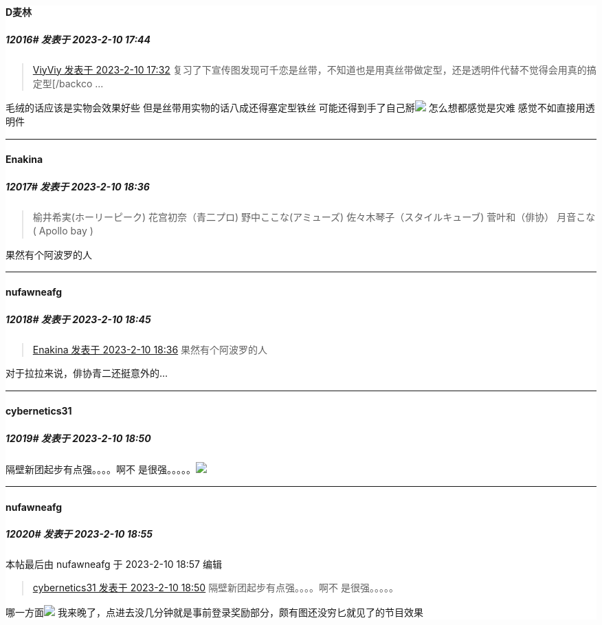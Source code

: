 ####  D麦林  
##### 12016#       发表于 2023-2-10 17:44

<blockquote><a href="httphttps://bbs.saraba1st.com/2b/forum.php?mod=redirect&amp;goto=findpost&amp;pid=59692131&amp;ptid=2078110" target="_blank">ViyViy 发表于 2023-2-10 17:32</a>
复习了下宣传图发现可千恋是丝带，不知道也是用真丝带做定型，还是透明件代替不觉得会用真的搞定型[/backco ...</blockquote>
毛绒的话应该是实物会效果好些
但是丝带用实物的话八成还得塞定型铁丝 可能还得到手了自己掰<img src="https://static.saraba1st.com/image/smiley/face2017/068.png" referrerpolicy="no-referrer"> 怎么想都感觉是灾难 感觉不如直接用透明件


*****

####  Enakina  
##### 12017#       发表于 2023-2-10 18:36

<blockquote> 榆井希実(ホーリーピーク)
花宫初奈（青二プロ)
野中ここな(アミューズ)
佐々木琴子（スタイルキューブ)
菅叶和（俳协）
月音こな( Apollo bay ) </blockquote>果然有个阿波罗的人


*****

####  nufawneafg  
##### 12018#       发表于 2023-2-10 18:45

<blockquote><a href="httphttps://bbs.saraba1st.com/2b/forum.php?mod=redirect&amp;goto=findpost&amp;pid=59692879&amp;ptid=2078110" target="_blank">Enakina 发表于 2023-2-10 18:36</a>
果然有个阿波罗的人</blockquote>
对于拉拉来说，俳协青二还挺意外的...

*****

####  cybernetics31  
##### 12019#       发表于 2023-2-10 18:50

隔壁新团起步有点强。。。。啊不 是很强。。。。。<img src="https://cdn.jsdelivr.net/gh/master-of-forums/master-of-forums/public/images/patch.gif" referrerpolicy="no-referrer">


*****

####  nufawneafg  
##### 12020#       发表于 2023-2-10 18:55

 本帖最后由 nufawneafg 于 2023-2-10 18:57 编辑 
<blockquote><a href="httphttps://bbs.saraba1st.com/2b/forum.php?mod=redirect&amp;goto=findpost&amp;pid=59693083&amp;ptid=2078110" target="_blank">cybernetics31 发表于 2023-2-10 18:50</a>
隔壁新团起步有点强。。。。啊不 是很强。。。。。</blockquote>
哪一方面<img src="https://static.saraba1st.com/image/smiley/face2017/068.png" referrerpolicy="no-referrer">
我来晚了，点进去没几分钟就是事前登录奖励部分，颇有图还没穷匕就见了的节目效果
